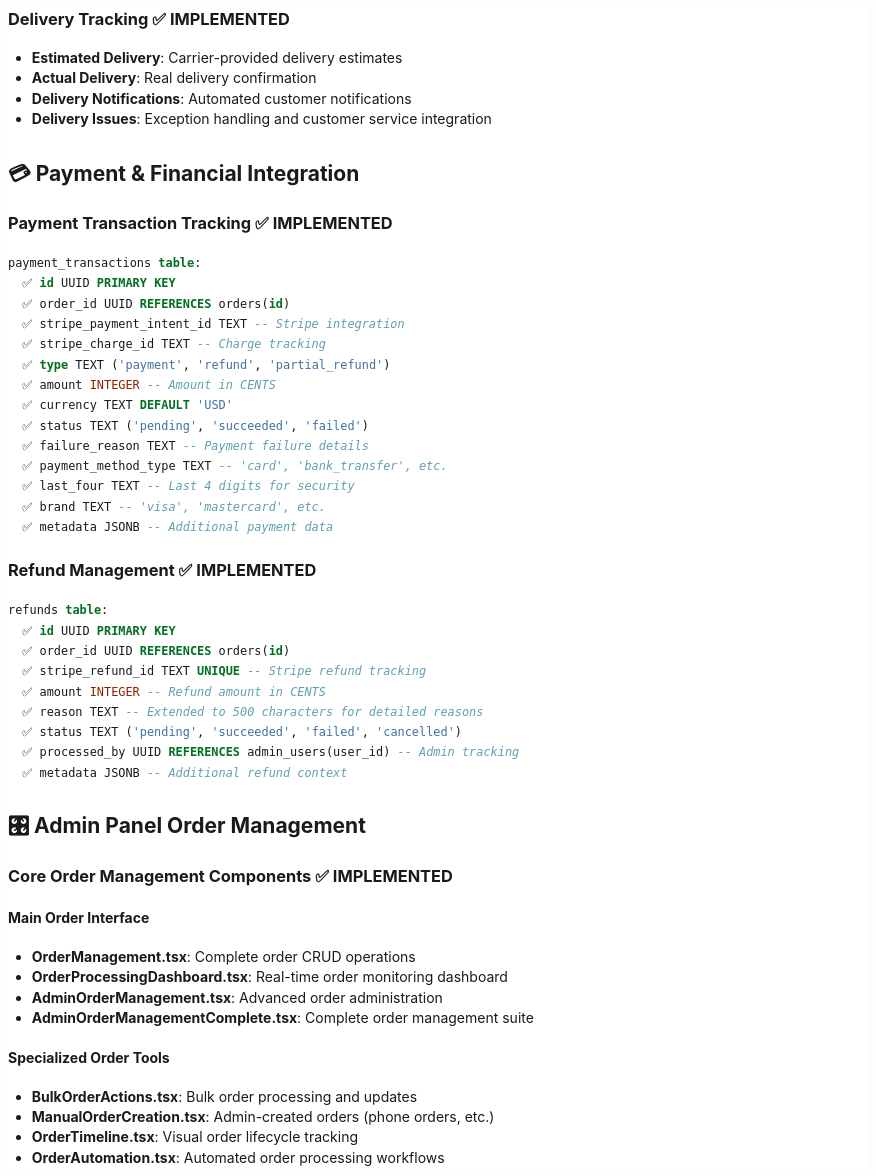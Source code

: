 ### Delivery Tracking ✅ IMPLEMENTED
- **Estimated Delivery**: Carrier-provided delivery estimates
- **Actual Delivery**: Real delivery confirmation
- **Delivery Notifications**: Automated customer notifications
- **Delivery Issues**: Exception handling and customer service integration

## 💳 Payment & Financial Integration

### Payment Transaction Tracking ✅ IMPLEMENTED
```sql
payment_transactions table:
  ✅ id UUID PRIMARY KEY
  ✅ order_id UUID REFERENCES orders(id)
  ✅ stripe_payment_intent_id TEXT -- Stripe integration
  ✅ stripe_charge_id TEXT -- Charge tracking
  ✅ type TEXT ('payment', 'refund', 'partial_refund')
  ✅ amount INTEGER -- Amount in CENTS
  ✅ currency TEXT DEFAULT 'USD'
  ✅ status TEXT ('pending', 'succeeded', 'failed')
  ✅ failure_reason TEXT -- Payment failure details
  ✅ payment_method_type TEXT -- 'card', 'bank_transfer', etc.
  ✅ last_four TEXT -- Last 4 digits for security
  ✅ brand TEXT -- 'visa', 'mastercard', etc.
  ✅ metadata JSONB -- Additional payment data
```

### Refund Management ✅ IMPLEMENTED
```sql
refunds table:
  ✅ id UUID PRIMARY KEY
  ✅ order_id UUID REFERENCES orders(id)
  ✅ stripe_refund_id TEXT UNIQUE -- Stripe refund tracking
  ✅ amount INTEGER -- Refund amount in CENTS
  ✅ reason TEXT -- Extended to 500 characters for detailed reasons
  ✅ status TEXT ('pending', 'succeeded', 'failed', 'cancelled')
  ✅ processed_by UUID REFERENCES admin_users(user_id) -- Admin tracking
  ✅ metadata JSONB -- Additional refund context
```

## 🎛️ Admin Panel Order Management

### Core Order Management Components ✅ IMPLEMENTED

#### Main Order Interface
- **OrderManagement.tsx**: Complete order CRUD operations
- **OrderProcessingDashboard.tsx**: Real-time order monitoring dashboard
- **AdminOrderManagement.tsx**: Advanced order administration
- **AdminOrderManagementComplete.tsx**: Complete order management suite

#### Specialized Order Tools
- **BulkOrderActions.tsx**: Bulk order processing and updates
- **ManualOrderCreation.tsx**: Admin-created orders (phone orders, etc.)
- **OrderTimeline.tsx**: Visual order lifecycle tracking
- **OrderAutomation.tsx**: Automated order processing workflows
